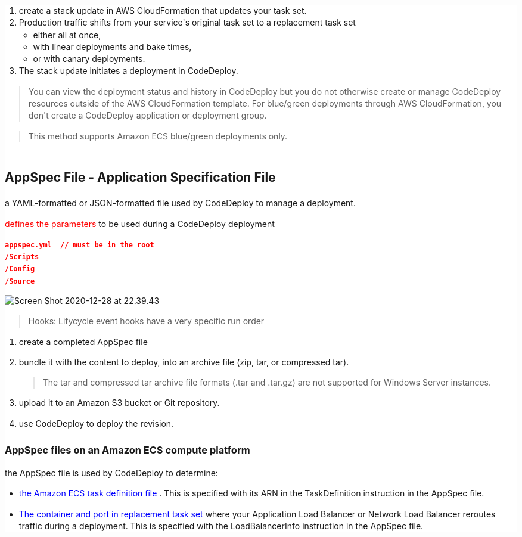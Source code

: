 1. create a stack update in AWS CloudFormation that updates your task set.
2. Production traffic shifts from your service's original task set to a replacement task set
   - either all at once,
   - with linear deployments and bake times,
   - or with canary deployments.
3. The stack update initiates a deployment in CodeDeploy.

> You can view the deployment status and history in CodeDeploy
> but you do not otherwise create or manage CodeDeploy resources outside of the AWS CloudFormation template.
> For blue/green deployments through AWS CloudFormation, you don't create a CodeDeploy application or deployment group.

> This method supports Amazon ECS blue/green deployments only.

---


## AppSpec File - Application Specification File

a YAML-formatted or JSON-formatted file used by CodeDeploy to manage a deployment.

<font color=red> defines the parameters </font> to be used during a CodeDeploy deployment


```json
appspec.yml  // must be in the root
/Scripts
/Config
/Source
```

![Screen Shot 2020-12-28 at 22.39.43](https://i.imgur.com/YQVng95.png)

> Hooks:
> Lifycycle event hooks
> have a very specific run order

1. create a completed AppSpec file

2. bundle it with the content to deploy, into an archive file (zip, tar, or compressed tar).
   > The tar and compressed tar archive file formats (.tar and .tar.gz) are not supported for Windows Server instances.

3. upload it to an Amazon S3 bucket or Git repository.

4. use CodeDeploy to deploy the revision.  



### AppSpec files on an Amazon ECS compute platform

the AppSpec file is used by CodeDeploy to determine:

- <font color=blue> the Amazon ECS task definition file </font>. This is specified with its ARN in the TaskDefinition instruction in the AppSpec file.

- <font color=blue> The container and port in replacement task set </font> where your Application Load Balancer or Network Load Balancer reroutes traffic during a deployment. This is specified with the LoadBalancerInfo instruction in the AppSpec file.
